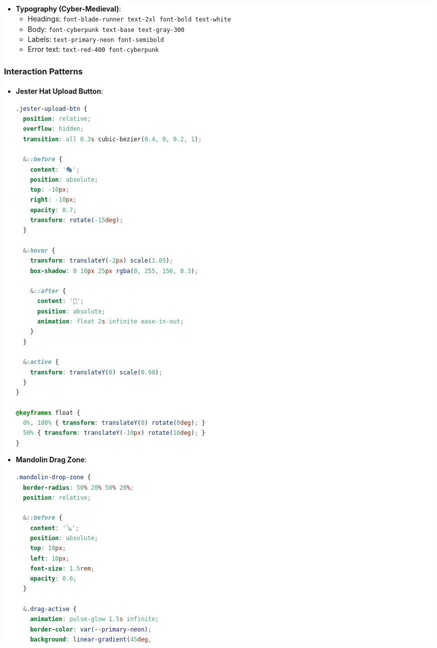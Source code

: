 - **Typography (Cyber-Medieval)**:
  - Headings: `font-blade-runner text-2xl font-bold text-white`
  - Body: `font-cyberpunk text-base text-gray-300`
  - Labels: `text-primary-neon font-semibold`
  - Error text: `text-red-400 font-cyberpunk`

### Interaction Patterns

- **Jester Hat Upload Button**:
  ```css
  .jester-upload-btn {
    position: relative;
    overflow: hidden;
    transition: all 0.3s cubic-bezier(0.4, 0, 0.2, 1);
    
    &::before {
      content: '🎭';
      position: absolute;
      top: -10px;
      right: -10px;
      opacity: 0.7;
      transform: rotate(-15deg);
    }
    
    &:hover {
      transform: translateY(-2px) scale(1.05);
      box-shadow: 0 10px 25px rgba(0, 255, 156, 0.3);
      
      &::after {
        content: '🎼';
        position: absolute;
        animation: float 2s infinite ease-in-out;
      }
    }
    
    &:active {
      transform: translateY(0) scale(0.98);
    }
  }
  
  @keyframes float {
    0%, 100% { transform: translateY(0) rotate(0deg); }
    50% { transform: translateY(-10px) rotate(10deg); }
  }
  ```

- **Mandolin Drag Zone**:
  ```css
  .mandolin-drop-zone {
    border-radius: 50% 20% 50% 20%;
    position: relative;
    
    &::before {
      content: '🪕';
      position: absolute;
      top: 10px;
      left: 10px;
      font-size: 1.5rem;
      opacity: 0.6;
    }
    
    &.drag-active {
      animation: pulse-glow 1.5s infinite;
      border-color: var(--primary-neon);
      background: linear-gradient(45deg, 
  ```